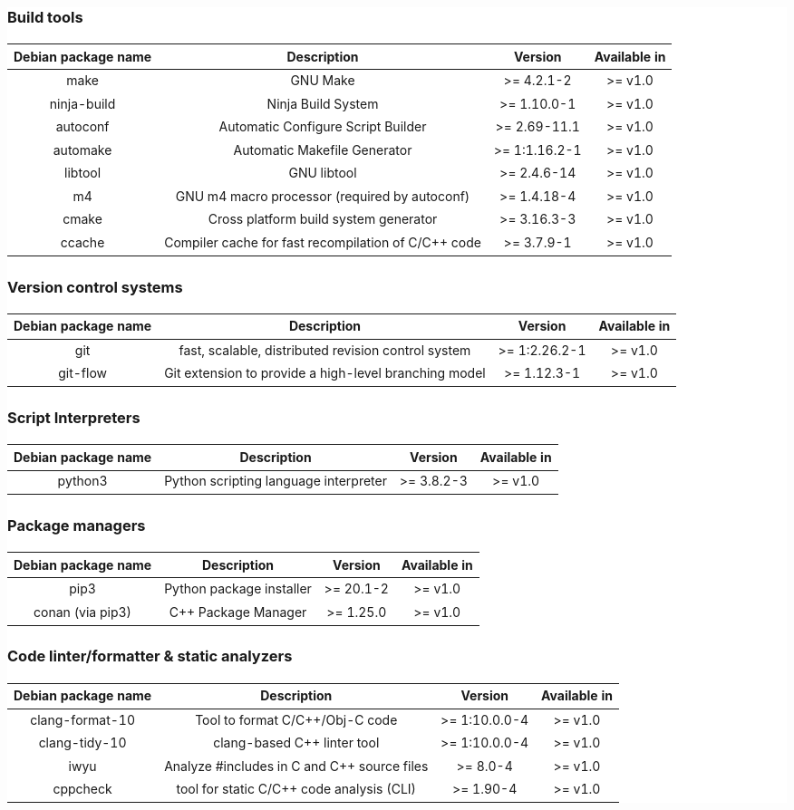 ### Build tools

| Debian package name |                     Description                     |    Version    | Available in |
| :-----------------: | :-------------------------------------------------: | :-----------: | :----------: |
|        make         |                      GNU Make                       |  >= 4.2.1-2   |   >= v1.0    |
|     ninja-build     |                 Ninja Build System                  |  >= 1.10.0-1  |   >= v1.0    |
|      autoconf       |         Automatic Configure Script Builder          | >= 2.69-11.1  |   >= v1.0    |
|      automake       |            Automatic Makefile Generator             | >= 1:1.16.2-1 |   >= v1.0    |
|       libtool       |                     GNU libtool                     |  >= 2.4.6-14  |   >= v1.0    |
|         m4          |    GNU m4 macro processor (required by autoconf)    |  >= 1.4.18-4  |   >= v1.0    |
|        cmake        |        Cross platform build system generator        |  >= 3.16.3-3  |   >= v1.0    |
|       ccache        | Compiler cache for fast recompilation of C/C++ code |  >= 3.7.9-1   |   >= v1.0    |

### Version control systems

| Debian package name |                      Description                      |    Version    | Available in |
| :-----------------: | :---------------------------------------------------: | :-----------: | :----------: |
|         git         |  fast, scalable, distributed revision control system  | >= 1:2.26.2-1 |   >= v1.0    |
|      git-flow       | Git extension to provide a high-level branching model |  >= 1.12.3-1  |   >= v1.0    |

### Script Interpreters

| Debian package name |              Description              |  Version   | Available in |
| :-----------------: | :-----------------------------------: | :--------: | :----------: |
|       python3       | Python scripting language interpreter | >= 3.8.2-3 |   >= v1.0    |

### Package managers

| Debian package name |       Description        |  Version  | Available in |
| :-----------------: | :----------------------: | :-------: | :----------: |
|        pip3         | Python package installer | >= 20.1-2 |   >= v1.0    |
|  conan (via pip3)   |   C++ Package Manager    | >= 1.25.0 |   >= v1.0    |

### Code linter/formatter & static analyzers

| Debian package name |                 Description                 |    Version    | Available in |
| :-----------------: | :-----------------------------------------: | :-----------: | :----------: |
|   clang-format-10   |       Tool to format C/C++/Obj-C code       | >= 1:10.0.0-4 |   >= v1.0    |
|    clang-tidy-10    |         clang-based C++ linter tool         | >= 1:10.0.0-4 |   >= v1.0    |
|        iwyu         | Analyze #includes in C and C++ source files |   >= 8.0-4    |   >= v1.0    |
|      cppcheck       |  tool for static C/C++ code analysis (CLI)  |   >= 1.90-4   |   >= v1.0    |
